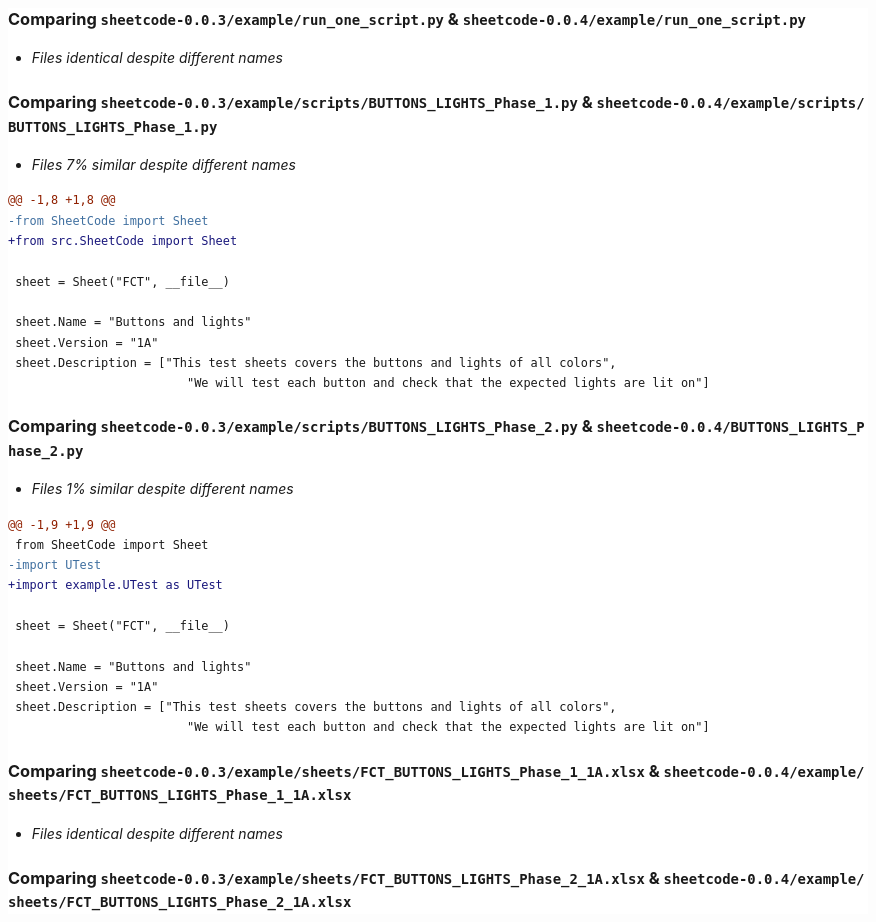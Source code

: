 ### Comparing `sheetcode-0.0.3/example/run_one_script.py` & `sheetcode-0.0.4/example/run_one_script.py`

 * *Files identical despite different names*

### Comparing `sheetcode-0.0.3/example/scripts/BUTTONS_LIGHTS_Phase_1.py` & `sheetcode-0.0.4/example/scripts/BUTTONS_LIGHTS_Phase_1.py`

 * *Files 7% similar despite different names*

```diff
@@ -1,8 +1,8 @@
-from SheetCode import Sheet
+from src.SheetCode import Sheet
 
 sheet = Sheet("FCT", __file__)
 
 sheet.Name = "Buttons and lights"
 sheet.Version = "1A"
 sheet.Description = ["This test sheets covers the buttons and lights of all colors",
                         "We will test each button and check that the expected lights are lit on"]
```

### Comparing `sheetcode-0.0.3/example/scripts/BUTTONS_LIGHTS_Phase_2.py` & `sheetcode-0.0.4/BUTTONS_LIGHTS_Phase_2.py`

 * *Files 1% similar despite different names*

```diff
@@ -1,9 +1,9 @@
 from SheetCode import Sheet
-import UTest
+import example.UTest as UTest
 
 sheet = Sheet("FCT", __file__)
 
 sheet.Name = "Buttons and lights"
 sheet.Version = "1A"
 sheet.Description = ["This test sheets covers the buttons and lights of all colors",
                         "We will test each button and check that the expected lights are lit on"]
```

### Comparing `sheetcode-0.0.3/example/sheets/FCT_BUTTONS_LIGHTS_Phase_1_1A.xlsx` & `sheetcode-0.0.4/example/sheets/FCT_BUTTONS_LIGHTS_Phase_1_1A.xlsx`

 * *Files identical despite different names*

### Comparing `sheetcode-0.0.3/example/sheets/FCT_BUTTONS_LIGHTS_Phase_2_1A.xlsx` & `sheetcode-0.0.4/example/sheets/FCT_BUTTONS_LIGHTS_Phase_2_1A.xlsx`
